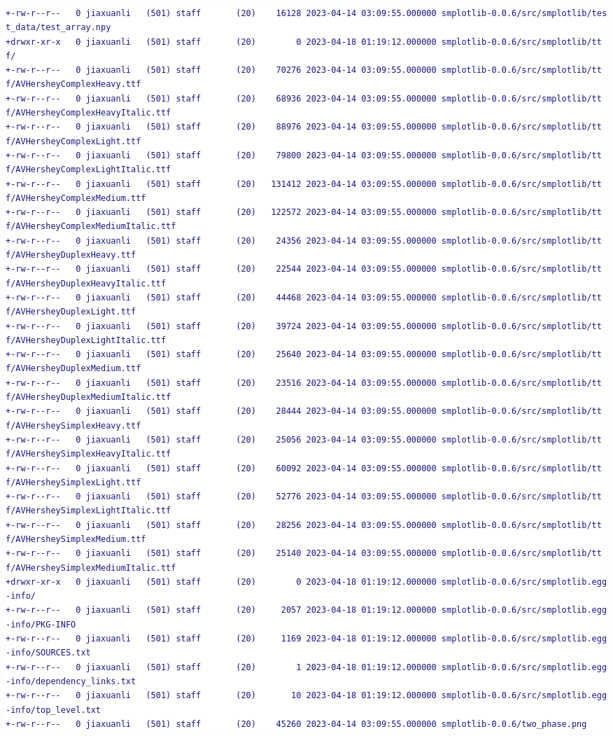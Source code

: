 ```diff
+-rw-r--r--   0 jiaxuanli   (501) staff       (20)    16128 2023-04-14 03:09:55.000000 smplotlib-0.0.6/src/smplotlib/test_data/test_array.npy
+drwxr-xr-x   0 jiaxuanli   (501) staff       (20)        0 2023-04-18 01:19:12.000000 smplotlib-0.0.6/src/smplotlib/ttf/
+-rw-r--r--   0 jiaxuanli   (501) staff       (20)    70276 2023-04-14 03:09:55.000000 smplotlib-0.0.6/src/smplotlib/ttf/AVHersheyComplexHeavy.ttf
+-rw-r--r--   0 jiaxuanli   (501) staff       (20)    68936 2023-04-14 03:09:55.000000 smplotlib-0.0.6/src/smplotlib/ttf/AVHersheyComplexHeavyItalic.ttf
+-rw-r--r--   0 jiaxuanli   (501) staff       (20)    88976 2023-04-14 03:09:55.000000 smplotlib-0.0.6/src/smplotlib/ttf/AVHersheyComplexLight.ttf
+-rw-r--r--   0 jiaxuanli   (501) staff       (20)    79800 2023-04-14 03:09:55.000000 smplotlib-0.0.6/src/smplotlib/ttf/AVHersheyComplexLightItalic.ttf
+-rw-r--r--   0 jiaxuanli   (501) staff       (20)   131412 2023-04-14 03:09:55.000000 smplotlib-0.0.6/src/smplotlib/ttf/AVHersheyComplexMedium.ttf
+-rw-r--r--   0 jiaxuanli   (501) staff       (20)   122572 2023-04-14 03:09:55.000000 smplotlib-0.0.6/src/smplotlib/ttf/AVHersheyComplexMediumItalic.ttf
+-rw-r--r--   0 jiaxuanli   (501) staff       (20)    24356 2023-04-14 03:09:55.000000 smplotlib-0.0.6/src/smplotlib/ttf/AVHersheyDuplexHeavy.ttf
+-rw-r--r--   0 jiaxuanli   (501) staff       (20)    22544 2023-04-14 03:09:55.000000 smplotlib-0.0.6/src/smplotlib/ttf/AVHersheyDuplexHeavyItalic.ttf
+-rw-r--r--   0 jiaxuanli   (501) staff       (20)    44468 2023-04-14 03:09:55.000000 smplotlib-0.0.6/src/smplotlib/ttf/AVHersheyDuplexLight.ttf
+-rw-r--r--   0 jiaxuanli   (501) staff       (20)    39724 2023-04-14 03:09:55.000000 smplotlib-0.0.6/src/smplotlib/ttf/AVHersheyDuplexLightItalic.ttf
+-rw-r--r--   0 jiaxuanli   (501) staff       (20)    25640 2023-04-14 03:09:55.000000 smplotlib-0.0.6/src/smplotlib/ttf/AVHersheyDuplexMedium.ttf
+-rw-r--r--   0 jiaxuanli   (501) staff       (20)    23516 2023-04-14 03:09:55.000000 smplotlib-0.0.6/src/smplotlib/ttf/AVHersheyDuplexMediumItalic.ttf
+-rw-r--r--   0 jiaxuanli   (501) staff       (20)    28444 2023-04-14 03:09:55.000000 smplotlib-0.0.6/src/smplotlib/ttf/AVHersheySimplexHeavy.ttf
+-rw-r--r--   0 jiaxuanli   (501) staff       (20)    25056 2023-04-14 03:09:55.000000 smplotlib-0.0.6/src/smplotlib/ttf/AVHersheySimplexHeavyItalic.ttf
+-rw-r--r--   0 jiaxuanli   (501) staff       (20)    60092 2023-04-14 03:09:55.000000 smplotlib-0.0.6/src/smplotlib/ttf/AVHersheySimplexLight.ttf
+-rw-r--r--   0 jiaxuanli   (501) staff       (20)    52776 2023-04-14 03:09:55.000000 smplotlib-0.0.6/src/smplotlib/ttf/AVHersheySimplexLightItalic.ttf
+-rw-r--r--   0 jiaxuanli   (501) staff       (20)    28256 2023-04-14 03:09:55.000000 smplotlib-0.0.6/src/smplotlib/ttf/AVHersheySimplexMedium.ttf
+-rw-r--r--   0 jiaxuanli   (501) staff       (20)    25140 2023-04-14 03:09:55.000000 smplotlib-0.0.6/src/smplotlib/ttf/AVHersheySimplexMediumItalic.ttf
+drwxr-xr-x   0 jiaxuanli   (501) staff       (20)        0 2023-04-18 01:19:12.000000 smplotlib-0.0.6/src/smplotlib.egg-info/
+-rw-r--r--   0 jiaxuanli   (501) staff       (20)     2057 2023-04-18 01:19:12.000000 smplotlib-0.0.6/src/smplotlib.egg-info/PKG-INFO
+-rw-r--r--   0 jiaxuanli   (501) staff       (20)     1169 2023-04-18 01:19:12.000000 smplotlib-0.0.6/src/smplotlib.egg-info/SOURCES.txt
+-rw-r--r--   0 jiaxuanli   (501) staff       (20)        1 2023-04-18 01:19:12.000000 smplotlib-0.0.6/src/smplotlib.egg-info/dependency_links.txt
+-rw-r--r--   0 jiaxuanli   (501) staff       (20)       10 2023-04-18 01:19:12.000000 smplotlib-0.0.6/src/smplotlib.egg-info/top_level.txt
+-rw-r--r--   0 jiaxuanli   (501) staff       (20)    45260 2023-04-14 03:09:55.000000 smplotlib-0.0.6/two_phase.png
```
